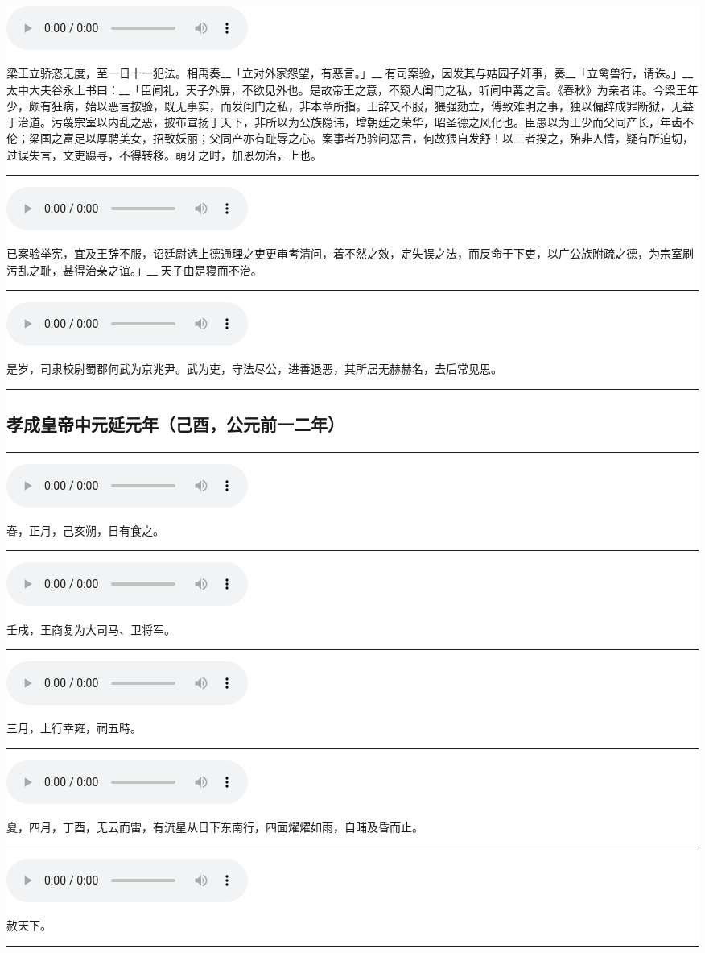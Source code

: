 ![](assets/audios/032/8.mp3)

梁王立骄恣无度，至一日十一犯法。相禹奏__「立对外家怨望，有恶言。」__ 有司案验，因发其与姑园子奸事，奏__「立禽兽行，请诛。」__ 太中大夫谷永上书曰：__「臣闻礼，天子外屏，不欲见外也。是故帝王之意，不窥人闺门之私，听闻中冓之言。《春秋》为亲者讳。今梁王年少，颇有狂病，始以恶言按验，既无事实，而发闺门之私，非本章所指。王辞又不服，猥强劾立，傅致难明之事，独以偏辞成罪断狱，无益于治道。污蔑宗室以内乱之恶，披布宣扬于天下，非所以为公族隐讳，增朝廷之荣华，昭圣德之风化也。臣愚以为王少而父同产长，年齿不伦；梁国之富足以厚聘美女，招致妖丽；父同产亦有耻辱之心。案事者乃验问恶言，何故猥自发舒！以三者揆之，殆非人情，疑有所迫切，过误失言，文吏蹑寻，不得转移。萌牙之时，加恩勿治，上也。

---

![](assets/audios/032/9.mp3)

已案验举宪，宜及王辞不服，诏廷尉选上德通理之吏更审考清问，着不然之效，定失误之法，而反命于下吏，以广公族附疏之德，为宗室刷污乱之耻，甚得治亲之谊。」__ 天子由是寝而不治。

---

![](assets/audios/032/10.mp3)

是岁，司隶校尉蜀郡何武为京兆尹。武为吏，守法尽公，进善退恶，其所居无赫赫名，去后常见思。

---

## 孝成皇帝中元延元年（己酉，公元前一二年）

---

![](assets/audios/032/12.mp3)

春，正月，己亥朔，日有食之。

---

![](assets/audios/032/13.mp3)

壬戌，王商复为大司马、卫将军。

---

![](assets/audios/032/14.mp3)

三月，上行幸雍，祠五畤。

---

![](assets/audios/032/15.mp3)

夏，四月，丁酉，无云而雷，有流星从日下东南行，四面燿燿如雨，自晡及昏而止。

---

![](assets/audios/032/16.mp3)

赦天下。

---
